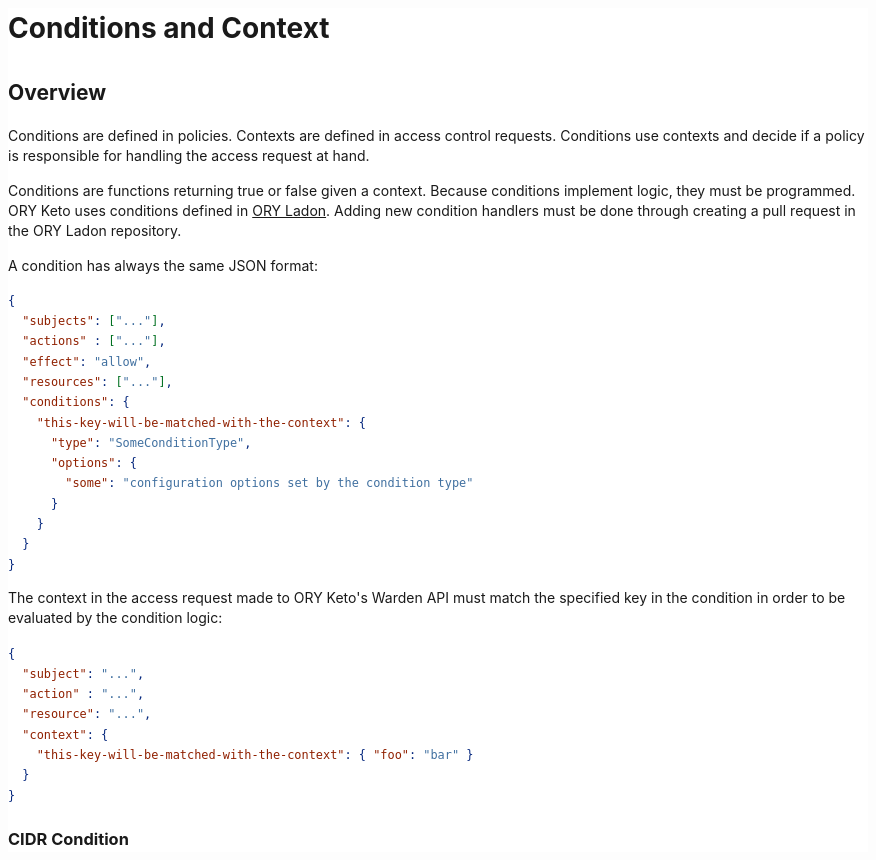 # Conditions and Context



## Overview

Conditions are defined in policies. Contexts are defined in access control requests. Conditions use contexts and decide
if a policy is responsible for handling the access request at hand.

Conditions are functions returning true or false given a context. Because conditions implement logic,
they must be programmed. ORY Keto uses conditions defined in [ORY Ladon](https://github.com/ory/ladon/#conditions).
Adding new condition handlers must be done through creating a pull request in the ORY Ladon repository.

A condition has always the same JSON format:

```json
{
  "subjects": ["..."],
  "actions" : ["..."],
  "effect": "allow",
  "resources": ["..."],
  "conditions": {
    "this-key-will-be-matched-with-the-context": {
      "type": "SomeConditionType",
      "options": {
        "some": "configuration options set by the condition type"
      }
    }
  }
}
```

The context in the access request made to ORY Keto's Warden API must match the specified key in the condition
in order to be evaluated by the condition logic:

```json
{
  "subject": "...",
  "action" : "...",
  "resource": "...",
  "context": {
    "this-key-will-be-matched-with-the-context": { "foo": "bar" }
  }
}
```

### CIDR Condition
